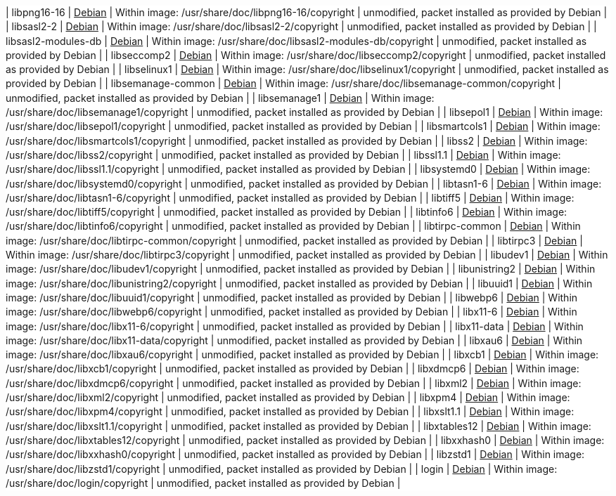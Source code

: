 | libpng16-16 | [Debian](https://packages.debian.org/bullseye/libpng16-16) | Within image: /usr/share/doc/libpng16-16/copyright | unmodified, packet installed as provided by Debian |
| libsasl2-2 | [Debian](https://packages.debian.org/bullseye/libsasl2-2) | Within image: /usr/share/doc/libsasl2-2/copyright | unmodified, packet installed as provided by Debian |
| libsasl2-modules-db | [Debian](https://packages.debian.org/bullseye/libsasl2-modules-db) | Within image: /usr/share/doc/libsasl2-modules-db/copyright | unmodified, packet installed as provided by Debian |
| libseccomp2 | [Debian](https://packages.debian.org/bullseye/libseccomp2) | Within image: /usr/share/doc/libseccomp2/copyright | unmodified, packet installed as provided by Debian |
| libselinux1 | [Debian](https://packages.debian.org/bullseye/libselinux1) | Within image: /usr/share/doc/libselinux1/copyright | unmodified, packet installed as provided by Debian |
| libsemanage-common | [Debian](https://packages.debian.org/bullseye/libsemanage-common) | Within image: /usr/share/doc/libsemanage-common/copyright | unmodified, packet installed as provided by Debian |
| libsemanage1 | [Debian](https://packages.debian.org/bullseye/libsemanage1) | Within image: /usr/share/doc/libsemanage1/copyright | unmodified, packet installed as provided by Debian |
| libsepol1 | [Debian](https://packages.debian.org/bullseye/libsepol1) | Within image: /usr/share/doc/libsepol1/copyright | unmodified, packet installed as provided by Debian |
| libsmartcols1 | [Debian](https://packages.debian.org/bullseye/libsmartcols1) | Within image: /usr/share/doc/libsmartcols1/copyright | unmodified, packet installed as provided by Debian |
| libss2 | [Debian](https://packages.debian.org/bullseye/libss2) | Within image: /usr/share/doc/libss2/copyright | unmodified, packet installed as provided by Debian |
| libssl1.1 | [Debian](https://packages.debian.org/bullseye/libssl1.1) | Within image: /usr/share/doc/libssl1.1/copyright | unmodified, packet installed as provided by Debian |
| libsystemd0 | [Debian](https://packages.debian.org/bullseye/libsystemd0) | Within image: /usr/share/doc/libsystemd0/copyright | unmodified, packet installed as provided by Debian |
| libtasn1-6 | [Debian](https://packages.debian.org/bullseye/libtasn1-6) | Within image: /usr/share/doc/libtasn1-6/copyright | unmodified, packet installed as provided by Debian |
| libtiff5 | [Debian](https://packages.debian.org/bullseye/libtiff5) | Within image: /usr/share/doc/libtiff5/copyright | unmodified, packet installed as provided by Debian |
| libtinfo6 | [Debian](https://packages.debian.org/bullseye/libtinfo6) | Within image: /usr/share/doc/libtinfo6/copyright | unmodified, packet installed as provided by Debian |
| libtirpc-common | [Debian](https://packages.debian.org/bullseye/libtirpc-common) | Within image: /usr/share/doc/libtirpc-common/copyright | unmodified, packet installed as provided by Debian |
| libtirpc3 | [Debian](https://packages.debian.org/bullseye/libtirpc3) | Within image: /usr/share/doc/libtirpc3/copyright | unmodified, packet installed as provided by Debian |
| libudev1 | [Debian](https://packages.debian.org/bullseye/libudev1) | Within image: /usr/share/doc/libudev1/copyright | unmodified, packet installed as provided by Debian |
| libunistring2 | [Debian](https://packages.debian.org/bullseye/libunistring2) | Within image: /usr/share/doc/libunistring2/copyright | unmodified, packet installed as provided by Debian |
| libuuid1 | [Debian](https://packages.debian.org/bullseye/libuuid1) | Within image: /usr/share/doc/libuuid1/copyright | unmodified, packet installed as provided by Debian |
| libwebp6 | [Debian](https://packages.debian.org/bullseye/libwebp6) | Within image: /usr/share/doc/libwebp6/copyright | unmodified, packet installed as provided by Debian |
| libx11-6 | [Debian](https://packages.debian.org/bullseye/libx11-6) | Within image: /usr/share/doc/libx11-6/copyright | unmodified, packet installed as provided by Debian |
| libx11-data | [Debian](https://packages.debian.org/bullseye/libx11-data) | Within image: /usr/share/doc/libx11-data/copyright | unmodified, packet installed as provided by Debian |
| libxau6 | [Debian](https://packages.debian.org/bullseye/libxau6) | Within image: /usr/share/doc/libxau6/copyright | unmodified, packet installed as provided by Debian |
| libxcb1 | [Debian](https://packages.debian.org/bullseye/libxcb1) | Within image: /usr/share/doc/libxcb1/copyright | unmodified, packet installed as provided by Debian |
| libxdmcp6 | [Debian](https://packages.debian.org/bullseye/libxdmcp6) | Within image: /usr/share/doc/libxdmcp6/copyright | unmodified, packet installed as provided by Debian |
| libxml2 | [Debian](https://packages.debian.org/bullseye/libxml2) | Within image: /usr/share/doc/libxml2/copyright | unmodified, packet installed as provided by Debian |
| libxpm4 | [Debian](https://packages.debian.org/bullseye/libxpm4) | Within image: /usr/share/doc/libxpm4/copyright | unmodified, packet installed as provided by Debian |
| libxslt1.1 | [Debian](https://packages.debian.org/bullseye/libxslt1.1) | Within image: /usr/share/doc/libxslt1.1/copyright | unmodified, packet installed as provided by Debian |
| libxtables12 | [Debian](https://packages.debian.org/bullseye/libxtables12) | Within image: /usr/share/doc/libxtables12/copyright | unmodified, packet installed as provided by Debian |
| libxxhash0 | [Debian](https://packages.debian.org/bullseye/libxxhash0) | Within image: /usr/share/doc/libxxhash0/copyright | unmodified, packet installed as provided by Debian |
| libzstd1 | [Debian](https://packages.debian.org/bullseye/libzstd1) | Within image: /usr/share/doc/libzstd1/copyright | unmodified, packet installed as provided by Debian |
| login | [Debian](https://packages.debian.org/bullseye/login) | Within image: /usr/share/doc/login/copyright | unmodified, packet installed as provided by Debian |